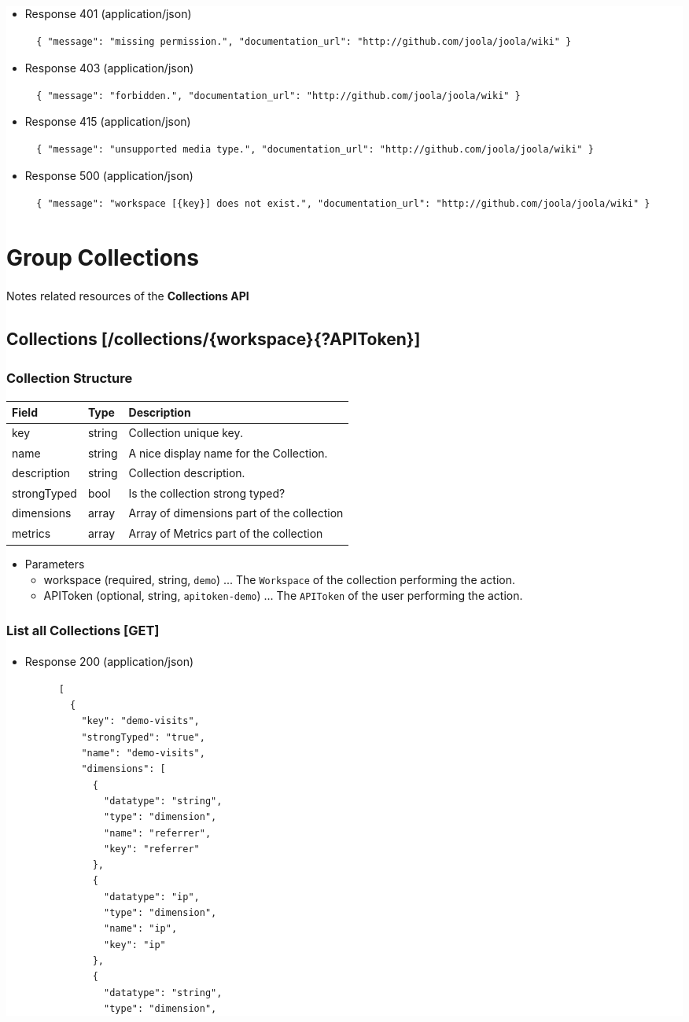 + Response 401 (application/json)

        { "message": "missing permission.", "documentation_url": "http://github.com/joola/joola/wiki" }

+ Response 403 (application/json)

        { "message": "forbidden.", "documentation_url": "http://github.com/joola/joola/wiki" }

+ Response 415 (application/json)

        { "message": "unsupported media type.", "documentation_url": "http://github.com/joola/joola/wiki" }

+ Response 500 (application/json)

        { "message": "workspace [{key}] does not exist.", "documentation_url": "http://github.com/joola/joola/wiki" }

# Group Collections
Notes related resources of the **Collections API**

## Collections [/collections/{workspace}{?APIToken}]

### Collection Structure
| Field        | Type   | Description                             |
|:-------------|:-------|:----------------------------------------|
| key          | string | Collection unique key.                  |
| name         | string | A nice display name for the Collection. |
| description  | string | Collection description.                 |
| strongTyped  | bool   | Is the collection strong typed?         |
| dimensions  | array   | Array of dimensions part of the collection         |
| metrics  | array   | Array of Metrics part of the collection         |

+ Parameters
    + workspace (required, string, `demo`) ... The `Workspace` of the collection performing the action.
    + APIToken (optional, string, `apitoken-demo`) ... The `APIToken` of the user performing the action.

### List all Collections [GET]
+ Response 200 (application/json)

            [
              {
                "key": "demo-visits",
                "strongTyped": "true",
                "name": "demo-visits",
                "dimensions": [
                  {
                    "datatype": "string",
                    "type": "dimension",
                    "name": "referrer",
                    "key": "referrer"
                  },
                  {
                    "datatype": "ip",
                    "type": "dimension",
                    "name": "ip",
                    "key": "ip"
                  },
                  {
                    "datatype": "string",
                    "type": "dimension",